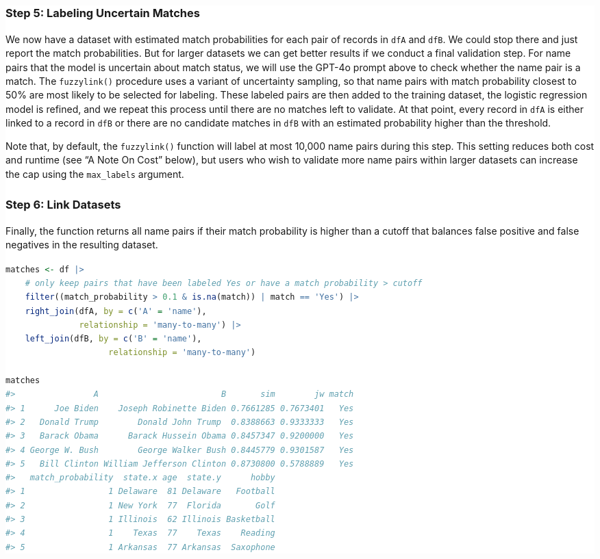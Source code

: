 ``` r
```

### Step 5: Labeling Uncertain Matches

We now have a dataset with estimated match probabilities for each pair
of records in `dfA` and `dfB`. We could stop there and just report the
match probabilities. But for larger datasets we can get better results
if we conduct a final validation step. For name pairs that the model is
uncertain about match status, we will use the GPT-4o prompt above to
check whether the name pair is a match. The `fuzzylink()` procedure uses
a variant of uncertainty sampling, so that name pairs with match
probability closest to 50% are most likely to be selected for labeling.
These labeled pairs are then added to the training dataset, the logistic
regression model is refined, and we repeat this process until there are
no matches left to validate. At that point, every record in `dfA` is
either linked to a record in `dfB` or there are no candidate matches in
`dfB` with an estimated probability higher than the threshold.

Note that, by default, the `fuzzylink()` function will label at most
10,000 name pairs during this step. This setting reduces both cost and
runtime (see “A Note On Cost” below), but users who wish to validate
more name pairs within larger datasets can increase the cap using the
`max_labels` argument.

### Step 6: Link Datasets

Finally, the function returns all name pairs if their match probability
is higher than a cutoff that balances false positive and false negatives
in the resulting dataset.

``` r
matches <- df |>
    # only keep pairs that have been labeled Yes or have a match probability > cutoff
    filter((match_probability > 0.1 & is.na(match)) | match == 'Yes') |>
    right_join(dfA, by = c('A' = 'name'),
               relationship = 'many-to-many') |>
    left_join(dfB, by = c('B' = 'name'),
                     relationship = 'many-to-many')

matches
#>                A                         B       sim        jw match
#> 1      Joe Biden    Joseph Robinette Biden 0.7661285 0.7673401   Yes
#> 2   Donald Trump        Donald John Trump  0.8388663 0.9333333   Yes
#> 3   Barack Obama      Barack Hussein Obama 0.8457347 0.9200000   Yes
#> 4 George W. Bush        George Walker Bush 0.8445779 0.9301587   Yes
#> 5   Bill Clinton William Jefferson Clinton 0.8730800 0.5788889   Yes
#>   match_probability  state.x age  state.y      hobby
#> 1                 1 Delaware  81 Delaware   Football
#> 2                 1 New York  77  Florida       Golf
#> 3                 1 Illinois  62 Illinois Basketball
#> 4                 1    Texas  77    Texas    Reading
#> 5                 1 Arkansas  77 Arkansas  Saxophone
```
